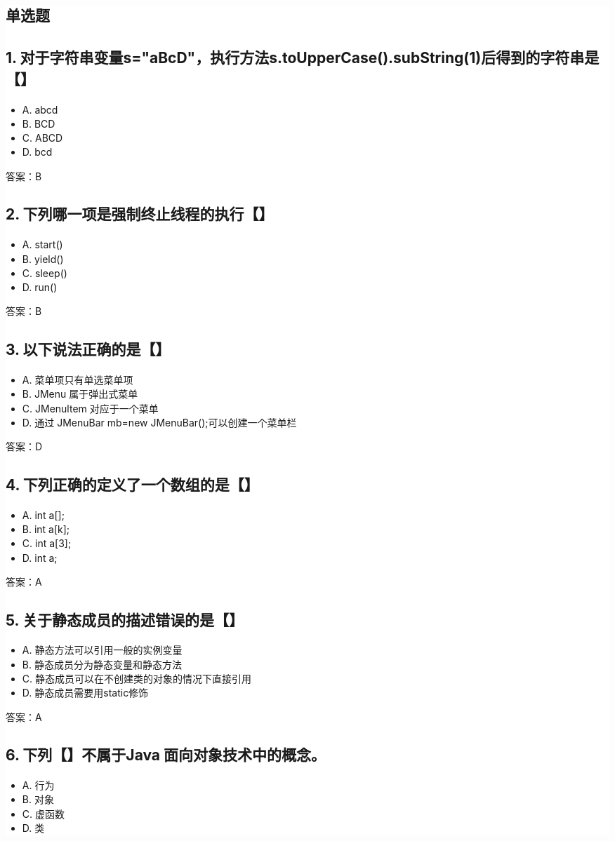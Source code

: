 ## 单选题

## 1. 对于字符串变量s="aBcD"，执行方法s.toUpperCase().subString(1)后得到的字符串是【】
 - A. abcd
 - B. BCD
 - C. ABCD
 - D. bcd

答案：B

## 2. 下列哪一项是强制终止线程的执行【】
 - A. start()
 - B. yield()
 - C. sleep()
 - D. run()

答案：B

## 3. 以下说法正确的是【】
 - A. 菜单项只有单选菜单项
 - B. JMenu 属于弹出式菜单
 - C. JMenultem 对应于一个菜单
 - D. 通过 JMenuBar mb=new JMenuBar();可以创建一个菜单栏

答案：D

## 4. 下列正确的定义了一个数组的是【】
 - A. int a[];
 - B. int a[k];
 - C. int a[3];
 - D. int a;

答案：A

## 5. 关于静态成员的描述错误的是【】
 - A. 静态方法可以引用一般的实例变量
 - B. 静态成员分为静态变量和静态方法
 - C. 静态成员可以在不创建类的对象的情况下直接引用
 - D. 静态成员需要用static修饰

答案：A

## 6. 下列【】不属于Java 面向对象技术中的概念。
 - A. 行为
 - B. 对象
 - C. 虚函数
 - D. 类

